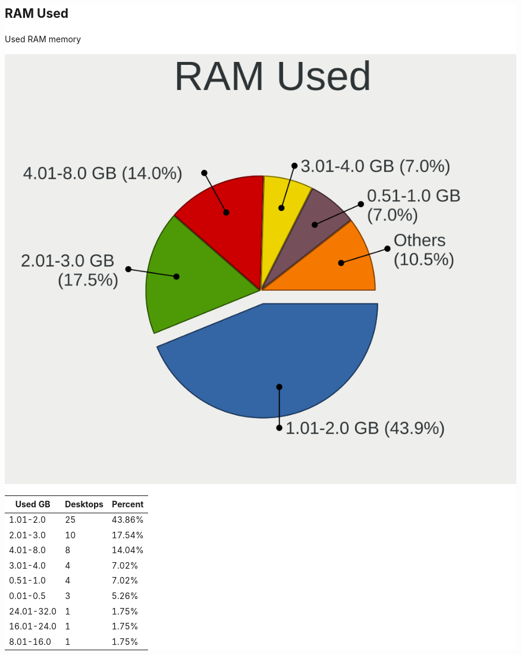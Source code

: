 RAM Used
--------

Used RAM memory

![RAM Used](./images/pie_chart/node_ram_used.svg)


| Used GB    | Desktops | Percent |
|------------|----------|---------|
| 1.01-2.0   | 25       | 43.86%  |
| 2.01-3.0   | 10       | 17.54%  |
| 4.01-8.0   | 8        | 14.04%  |
| 3.01-4.0   | 4        | 7.02%   |
| 0.51-1.0   | 4        | 7.02%   |
| 0.01-0.5   | 3        | 5.26%   |
| 24.01-32.0 | 1        | 1.75%   |
| 16.01-24.0 | 1        | 1.75%   |
| 8.01-16.0  | 1        | 1.75%   |
